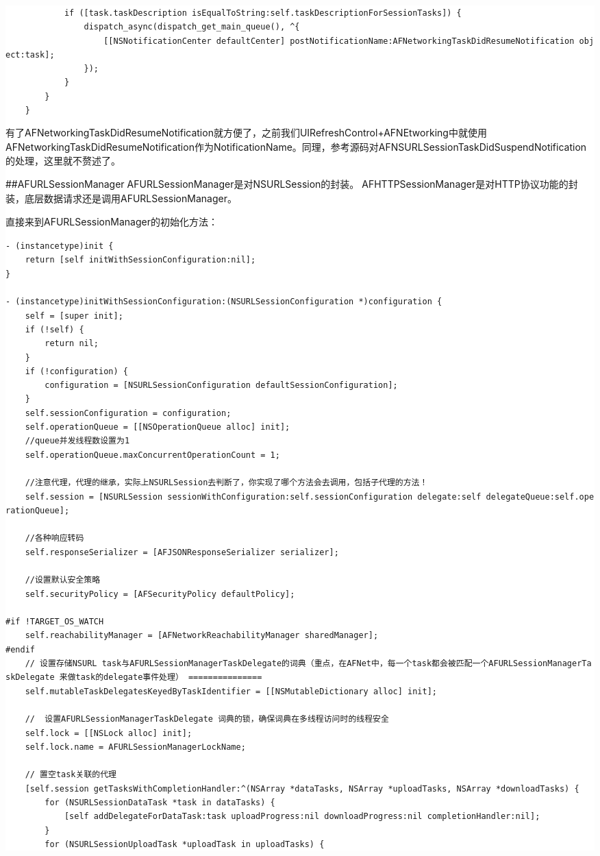 ```
            if ([task.taskDescription isEqualToString:self.taskDescriptionForSessionTasks]) {
                dispatch_async(dispatch_get_main_queue(), ^{
                    [[NSNotificationCenter defaultCenter] postNotificationName:AFNetworkingTaskDidResumeNotification object:task];
                });
            }
        }
    }
```
有了AFNetworkingTaskDidResumeNotification就方便了，之前我们UIRefreshControl+AFNEtworking中就使用AFNetworkingTaskDidResumeNotification作为NotificationName。同理，参考源码对AFNSURLSessionTaskDidSuspendNotification的处理，这里就不赘述了。

##AFURLSessionManager
AFURLSessionManager是对NSURLSession的封装。
AFHTTPSessionManager是对HTTP协议功能的封装，底层数据请求还是调用AFURLSessionManager。

直接来到AFURLSessionManager的初始化方法：
```
- (instancetype)init {
    return [self initWithSessionConfiguration:nil];
}

- (instancetype)initWithSessionConfiguration:(NSURLSessionConfiguration *)configuration {
    self = [super init];
    if (!self) {
        return nil;
    }
    if (!configuration) {
        configuration = [NSURLSessionConfiguration defaultSessionConfiguration];
    }
    self.sessionConfiguration = configuration;
    self.operationQueue = [[NSOperationQueue alloc] init];
    //queue并发线程数设置为1
    self.operationQueue.maxConcurrentOperationCount = 1;

    //注意代理，代理的继承，实际上NSURLSession去判断了，你实现了哪个方法会去调用，包括子代理的方法！
    self.session = [NSURLSession sessionWithConfiguration:self.sessionConfiguration delegate:self delegateQueue:self.operationQueue];

    //各种响应转码
    self.responseSerializer = [AFJSONResponseSerializer serializer];

    //设置默认安全策略
    self.securityPolicy = [AFSecurityPolicy defaultPolicy];

#if !TARGET_OS_WATCH
    self.reachabilityManager = [AFNetworkReachabilityManager sharedManager];
#endif
    // 设置存储NSURL task与AFURLSessionManagerTaskDelegate的词典（重点，在AFNet中，每一个task都会被匹配一个AFURLSessionManagerTaskDelegate 来做task的delegate事件处理） ===============
    self.mutableTaskDelegatesKeyedByTaskIdentifier = [[NSMutableDictionary alloc] init];

    //  设置AFURLSessionManagerTaskDelegate 词典的锁，确保词典在多线程访问时的线程安全
    self.lock = [[NSLock alloc] init];
    self.lock.name = AFURLSessionManagerLockName;

    // 置空task关联的代理
    [self.session getTasksWithCompletionHandler:^(NSArray *dataTasks, NSArray *uploadTasks, NSArray *downloadTasks) {        
        for (NSURLSessionDataTask *task in dataTasks) {
            [self addDelegateForDataTask:task uploadProgress:nil downloadProgress:nil completionHandler:nil];
        }
        for (NSURLSessionUploadTask *uploadTask in uploadTasks) {
```